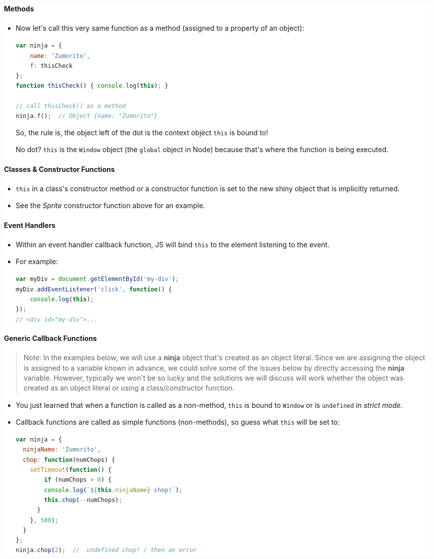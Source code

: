#### Methods

- Now let's call this very same function as a method (assigned to a property of an object):

	```js
	var ninja = {
		name: 'Zumorito',
		f: thisCheck
	};
	function thisCheck() { console.log(this); }
	
	// call thisCheck() as a method
	ninja.f();  // Object {name: "Zumorito"}
	```
	So, the rule is, the object left of the dot is the context object `this` is bound to!
	
	No dot?  `this` is the `Window` object (the `global` object in Node) because that's where the function is being executed.

#### Classes & Constructor Functions
	
- `this` in a class's constructor method or a constructor function is set to the new shiny object that is implicitly returned.

- See the _Sprite_ constructor function above for an example.

#### Event Handlers

- Within an event handler callback function, JS will bind `this` to the element listening to the event.

- For example:

	```js
	var myDiv = document.getElementById('my-div');
	myDiv.addEventListener('click', function() {
		console.log(this);
	});
	// <div id="my-div">...
	```

#### Generic Callback Functions

> Note: In the examples below, we will use a **ninja** object that's created as an object literal. Since we are assigning the object is assigned to a variable known in advance, we could solve some of the issues below by directly accessing the **ninja** variable. However, typically we won't be so lucky and the solutions we will discuss will work whether the object was created as an object literal or using a class/constructor function.

- You just learned that when a function is called as a non-method, `this` is bound to `Window` or is `undefined` in _strict mode_.

- Callback functions are called as simple functions (non-methods), so guess what `this` will be set to:

	```js
	var ninja = {
	  ninjaName: 'Zumorito',
	  chop: function(numChops) {
	  	setTimeout(function() {
	    	if (numChops > 0) {
	      	console.log(`${this.ninjaName} chop!`);
	        this.chop(--numChops);
	      }
	    }, 500);
	  }
	};
	ninja.chop(2);  //  undefined chop! / then an error
	```